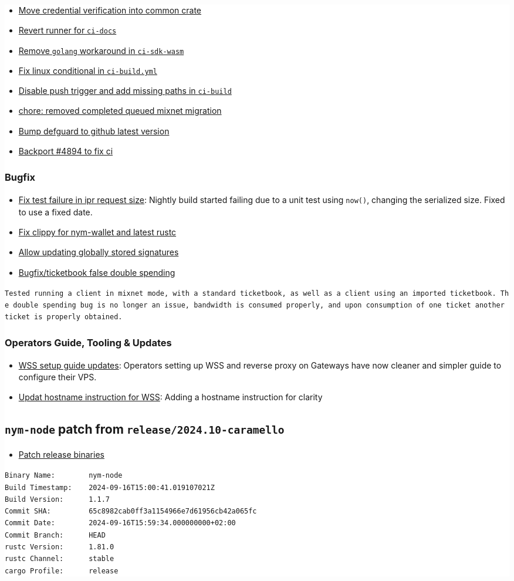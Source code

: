 - [Move credential verification into common crate](https://github.com/nymtech/nym/pull/4853)

- [Revert runner for `ci-docs`](https://github.com/nymtech/nym/pull/4855)

- [Remove `golang` workaround in `ci-sdk-wasm`](https://github.com/nymtech/nym/pull/4858)

- [Fix linux conditional in `ci-build.yml`](https://github.com/nymtech/nym/pull/4863)

- [Disable push trigger and add missing paths in `ci-build`](https://github.com/nymtech/nym/pull/4864)

- [chore: removed completed queued mixnet migration](https://github.com/nymtech/nym/pull/4865)

- [Bump defguard to github latest version](https://github.com/nymtech/nym/pull/4872)

- [Backport #4894 to fix ci](https://github.com/nymtech/nym/pull/4899)

### Bugfix

- [Fix test failure in ipr request size](https://github.com/nymtech/nym/pull/4844): Nightly build started failing due to a unit test using `now()`, changing the serialized size. Fixed to use a fixed date.

- [Fix clippy for nym-wallet and latest rustc](https://github.com/nymtech/nym/pull/4845)

- [Allow updating globally stored signatures](https://github.com/nymtech/nym/pull/4891)

- [Bugfix/ticketbook false double spending](https://github.com/nymtech/nym/pull/4892)
~~~admonish example collapsible=true title='Testing steps performed'
Tested running a client in mixnet mode, with a standard ticketbook, as well as a client using an imported ticketbook. The double spending bug is no longer an issue, bandwidth is consumed properly, and upon consumption of one ticket another ticket is properly obtained. 
~~~

### Operators Guide, Tooling & Updates

- [WSS setup guide updates](https://github.com/nymtech/nym/commit/05d6652177fb77324f8c38b3d8a547d07e729fec): Operators setting up WSS and reverse proxy on Gateways have now cleaner and simpler guide to configure their VPS. 

- [Updat hostname instruction for WSS](https://github.com/nymtech/nym/commit/7146c4c012ba7012dc74edc8510bbf377dc32fba): Adding a hostname instruction for clarity

## `nym-node` patch from `release/2024.10-caramello`

- [Patch release binaries](https://github.com/nymtech/nym/releases/tag/nym-binaries-v2024.10-caramello-patch)

```sh
Binary Name:        nym-node
Build Timestamp:    2024-09-16T15:00:41.019107021Z
Build Version:      1.1.7
Commit SHA:         65c8982cab0ff3a1154966e7d61956cb42a065fc
Commit Date:        2024-09-16T15:59:34.000000000+02:00
Commit Branch:      HEAD
rustc Version:      1.81.0
rustc Channel:      stable
cargo Profile:      release
```
